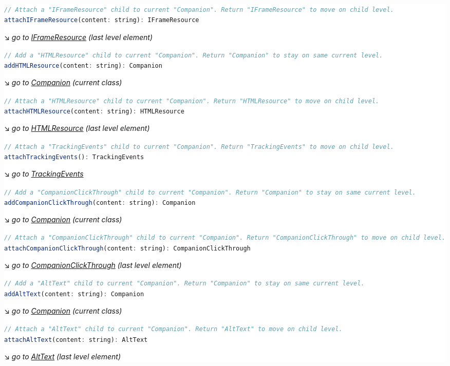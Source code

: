 ```js
// Attach a "IFrameResource" child to current "Companion". Return "IFrameResource" to move on child level.
attachIFrameResource(content: string): IFrameResource
```

↘ _go to [IFrameResource](#IFrameResource_27)_ _(last level element)_

```js
// Add a "HTMLResource" child to current "Companion". Return "Companion" to stay on same current level.
addHTMLResource(content: string): Companion
```

↘ _go to [Companion](#Companion_25)_ _(current class)_

```js
// Attach a "HTMLResource" child to current "Companion". Return "HTMLResource" to move on child level.
attachHTMLResource(content: string): HTMLResource
```

↘ _go to [HTMLResource](#HTMLResource_28)_ _(last level element)_

```js
// Attach a "TrackingEvents" child to current "Companion". Return "TrackingEvents" to move on child level.
attachTrackingEvents(): TrackingEvents
```

↘ _go to [TrackingEvents](#TrackingEvents_29)_

```js
// Add a "CompanionClickThrough" child to current "Companion". Return "Companion" to stay on same current level.
addCompanionClickThrough(content: string): Companion
```

↘ _go to [Companion](#Companion_25)_ _(current class)_

```js
// Attach a "CompanionClickThrough" child to current "Companion". Return "CompanionClickThrough" to move on child level.
attachCompanionClickThrough(content: string): CompanionClickThrough
```

↘ _go to [CompanionClickThrough](#CompanionClickThrough_31)_ _(last level element)_

```js
// Add a "AltText" child to current "Companion". Return "Companion" to stay on same current level.
addAltText(content: string): Companion
```

↘ _go to [Companion](#Companion_25)_ _(current class)_

```js
// Attach a "AltText" child to current "Companion". Return "AltText" to move on child level.
attachAltText(content: string): AltText
```

↘ _go to [AltText](#AltText_32)_ _(last level element)_
